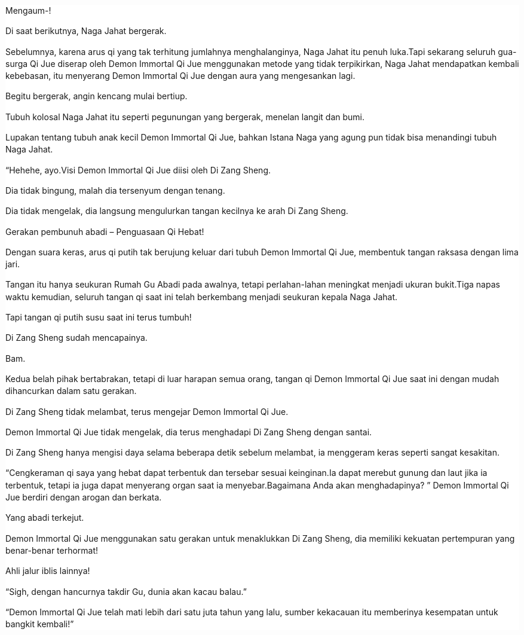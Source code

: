 Mengaum-!

Di saat berikutnya, Naga Jahat bergerak.

Sebelumnya, karena arus qi yang tak terhitung jumlahnya menghalanginya, Naga Jahat itu penuh luka.Tapi sekarang seluruh gua-surga Qi Jue diserap oleh Demon Immortal Qi Jue menggunakan metode yang tidak terpikirkan, Naga Jahat mendapatkan kembali kebebasan, itu menyerang Demon Immortal Qi Jue dengan aura yang mengesankan lagi.

Begitu bergerak, angin kencang mulai bertiup.

Tubuh kolosal Naga Jahat itu seperti pegunungan yang bergerak, menelan langit dan bumi.

Lupakan tentang tubuh anak kecil Demon Immortal Qi Jue, bahkan Istana Naga yang agung pun tidak bisa menandingi tubuh Naga Jahat.

“Hehehe, ayo.Visi Demon Immortal Qi Jue diisi oleh Di Zang Sheng.

Dia tidak bingung, malah dia tersenyum dengan tenang.

Dia tidak mengelak, dia langsung mengulurkan tangan kecilnya ke arah Di Zang Sheng.

Gerakan pembunuh abadi – Penguasaan Qi Hebat!

Dengan suara keras, arus qi putih tak berujung keluar dari tubuh Demon Immortal Qi Jue, membentuk tangan raksasa dengan lima jari.

Tangan itu hanya seukuran Rumah Gu Abadi pada awalnya, tetapi perlahan-lahan meningkat menjadi ukuran bukit.Tiga napas waktu kemudian, seluruh tangan qi saat ini telah berkembang menjadi seukuran kepala Naga Jahat.

Tapi tangan qi putih susu saat ini terus tumbuh!

Di Zang Sheng sudah mencapainya.

Bam.

Kedua belah pihak bertabrakan, tetapi di luar harapan semua orang, tangan qi Demon Immortal Qi Jue saat ini dengan mudah dihancurkan dalam satu gerakan.

Di Zang Sheng tidak melambat, terus mengejar Demon Immortal Qi Jue.

Demon Immortal Qi Jue tidak mengelak, dia terus menghadapi Di Zang Sheng dengan santai.

Di Zang Sheng hanya mengisi daya selama beberapa detik sebelum melambat, ia menggeram keras seperti sangat kesakitan.

“Cengkeraman qi saya yang hebat dapat terbentuk dan tersebar sesuai keinginan.Ia dapat merebut gunung dan laut jika ia terbentuk, tetapi ia juga dapat menyerang organ saat ia menyebar.Bagaimana Anda akan menghadapinya? ” Demon Immortal Qi Jue berdiri dengan arogan dan berkata.

Yang abadi terkejut.

Demon Immortal Qi Jue menggunakan satu gerakan untuk menaklukkan Di Zang Sheng, dia memiliki kekuatan pertempuran yang benar-benar terhormat!

Ahli jalur iblis lainnya!

“Sigh, dengan hancurnya takdir Gu, dunia akan kacau balau.”

“Demon Immortal Qi Jue telah mati lebih dari satu juta tahun yang lalu, sumber kekacauan itu memberinya kesempatan untuk bangkit kembali!”
